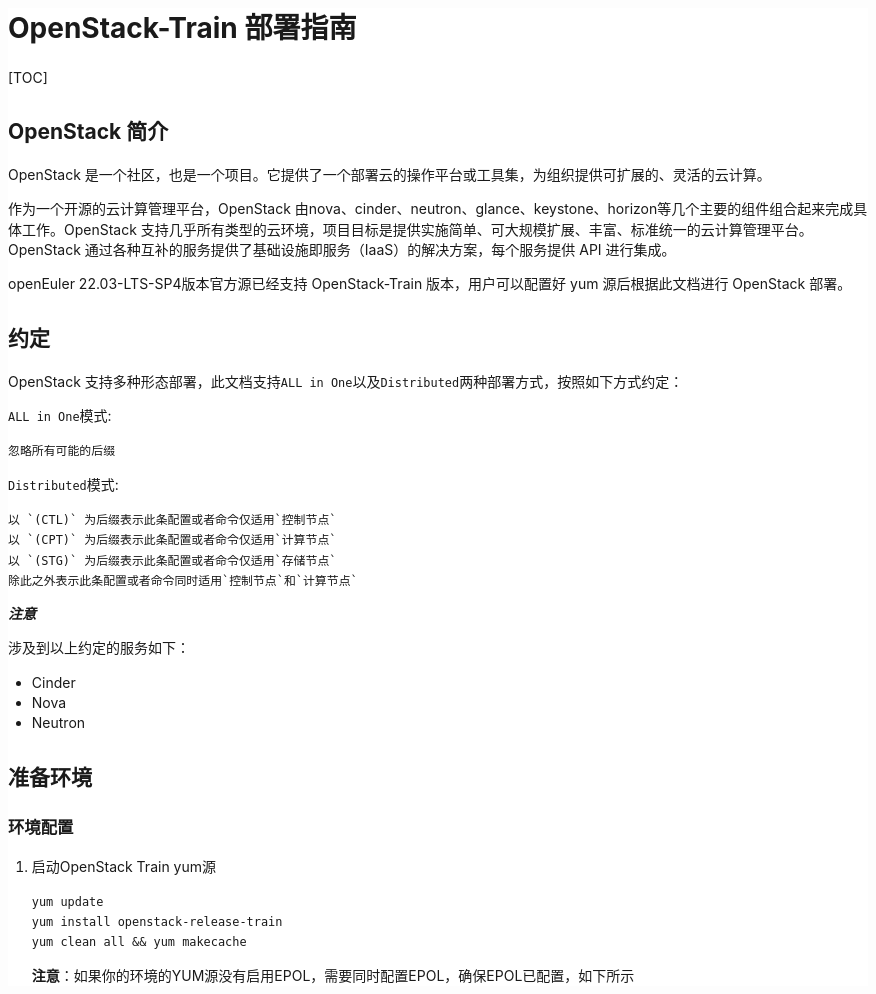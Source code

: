 # OpenStack-Train 部署指南

[TOC]

## OpenStack 简介

OpenStack 是一个社区，也是一个项目。它提供了一个部署云的操作平台或工具集，为组织提供可扩展的、灵活的云计算。

作为一个开源的云计算管理平台，OpenStack 由nova、cinder、neutron、glance、keystone、horizon等几个主要的组件组合起来完成具体工作。OpenStack 支持几乎所有类型的云环境，项目目标是提供实施简单、可大规模扩展、丰富、标准统一的云计算管理平台。OpenStack 通过各种互补的服务提供了基础设施即服务（IaaS）的解决方案，每个服务提供 API 进行集成。

openEuler 22.03-LTS-SP4版本官方源已经支持 OpenStack-Train 版本，用户可以配置好 yum 源后根据此文档进行 OpenStack 部署。

## 约定

OpenStack 支持多种形态部署，此文档支持`ALL in One`以及`Distributed`两种部署方式，按照如下方式约定：

`ALL in One`模式:

```text
忽略所有可能的后缀
```

`Distributed`模式:

```text
以 `(CTL)` 为后缀表示此条配置或者命令仅适用`控制节点`
以 `(CPT)` 为后缀表示此条配置或者命令仅适用`计算节点`
以 `(STG)` 为后缀表示此条配置或者命令仅适用`存储节点`
除此之外表示此条配置或者命令同时适用`控制节点`和`计算节点`
```

***注意***

涉及到以上约定的服务如下：

- Cinder
- Nova
- Neutron

## 准备环境

### 环境配置

1. 启动OpenStack Train yum源

    ```shell
    yum update
    yum install openstack-release-train
    yum clean all && yum makecache
    ```

    **注意**：如果你的环境的YUM源没有启用EPOL，需要同时配置EPOL，确保EPOL已配置，如下所示
